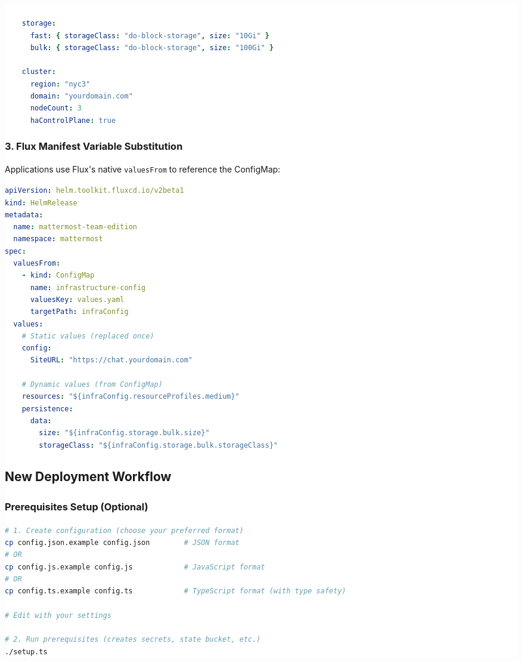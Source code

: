 ```yaml
    
    storage:
      fast: { storageClass: "do-block-storage", size: "10Gi" }
      bulk: { storageClass: "do-block-storage", size: "100Gi" }
    
    cluster:
      region: "nyc3"
      domain: "yourdomain.com"
      nodeCount: 3
      haControlPlane: true
```

### 3. Flux Manifest Variable Substitution

Applications use Flux's native `valuesFrom` to reference the ConfigMap:

```yaml
apiVersion: helm.toolkit.fluxcd.io/v2beta1
kind: HelmRelease
metadata:
  name: mattermost-team-edition
  namespace: mattermost
spec:
  valuesFrom:
    - kind: ConfigMap
      name: infrastructure-config
      valuesKey: values.yaml
      targetPath: infraConfig
  values:
    # Static values (replaced once)
    config:
      SiteURL: "https://chat.yourdomain.com"
    
    # Dynamic values (from ConfigMap)
    resources: "${infraConfig.resourceProfiles.medium}"
    persistence:
      data:
        size: "${infraConfig.storage.bulk.size}"
        storageClass: "${infraConfig.storage.bulk.storageClass}"
```

## New Deployment Workflow

### Prerequisites Setup (Optional)
```bash
# 1. Create configuration (choose your preferred format)
cp config.json.example config.json        # JSON format
# OR
cp config.js.example config.js            # JavaScript format  
# OR
cp config.ts.example config.ts            # TypeScript format (with type safety)

# Edit with your settings

# 2. Run prerequisites (creates secrets, state bucket, etc.)
./setup.ts
```
